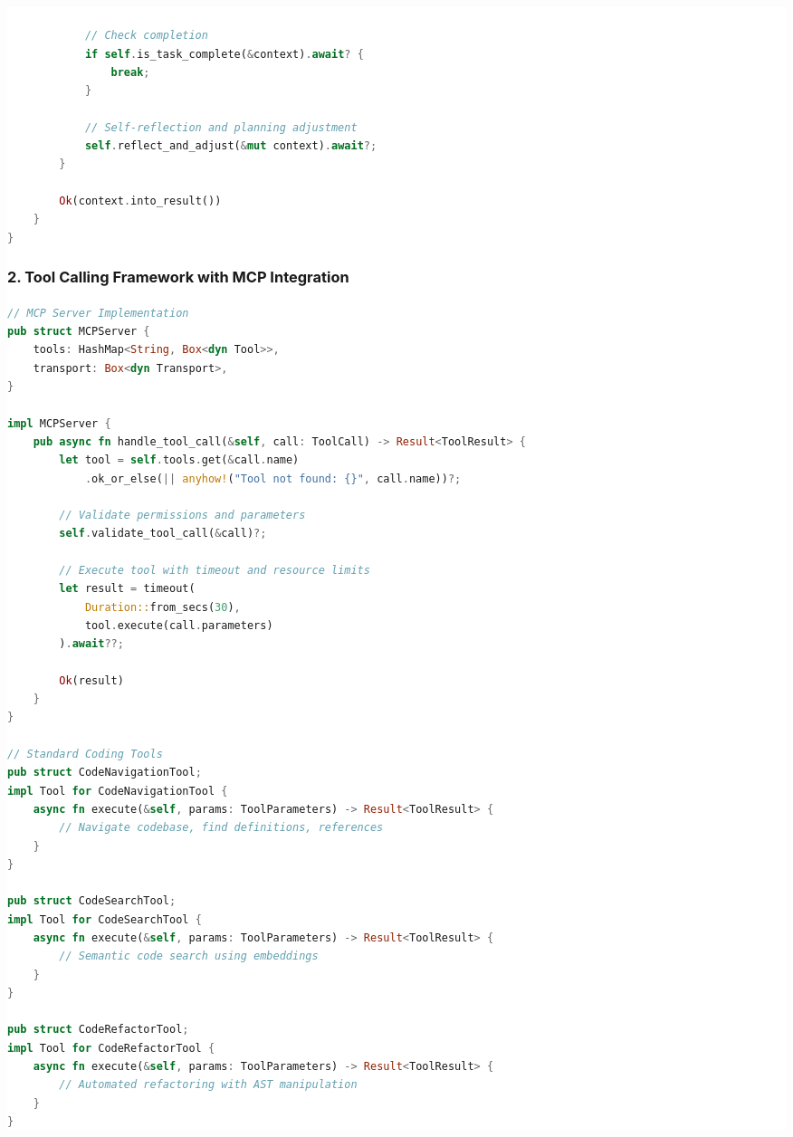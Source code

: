 ```rust
            
            // Check completion
            if self.is_task_complete(&context).await? {
                break;
            }
            
            // Self-reflection and planning adjustment
            self.reflect_and_adjust(&mut context).await?;
        }
        
        Ok(context.into_result())
    }
}
```

### 2. Tool Calling Framework with MCP Integration

```rust
// MCP Server Implementation
pub struct MCPServer {
    tools: HashMap<String, Box<dyn Tool>>,
    transport: Box<dyn Transport>,
}

impl MCPServer {
    pub async fn handle_tool_call(&self, call: ToolCall) -> Result<ToolResult> {
        let tool = self.tools.get(&call.name)
            .ok_or_else(|| anyhow!("Tool not found: {}", call.name))?;
        
        // Validate permissions and parameters
        self.validate_tool_call(&call)?;
        
        // Execute tool with timeout and resource limits
        let result = timeout(
            Duration::from_secs(30),
            tool.execute(call.parameters)
        ).await??;
        
        Ok(result)
    }
}

// Standard Coding Tools
pub struct CodeNavigationTool;
impl Tool for CodeNavigationTool {
    async fn execute(&self, params: ToolParameters) -> Result<ToolResult> {
        // Navigate codebase, find definitions, references
    }
}

pub struct CodeSearchTool;
impl Tool for CodeSearchTool {
    async fn execute(&self, params: ToolParameters) -> Result<ToolResult> {
        // Semantic code search using embeddings
    }
}

pub struct CodeRefactorTool;
impl Tool for CodeRefactorTool {
    async fn execute(&self, params: ToolParameters) -> Result<ToolResult> {
        // Automated refactoring with AST manipulation
    }
}
```